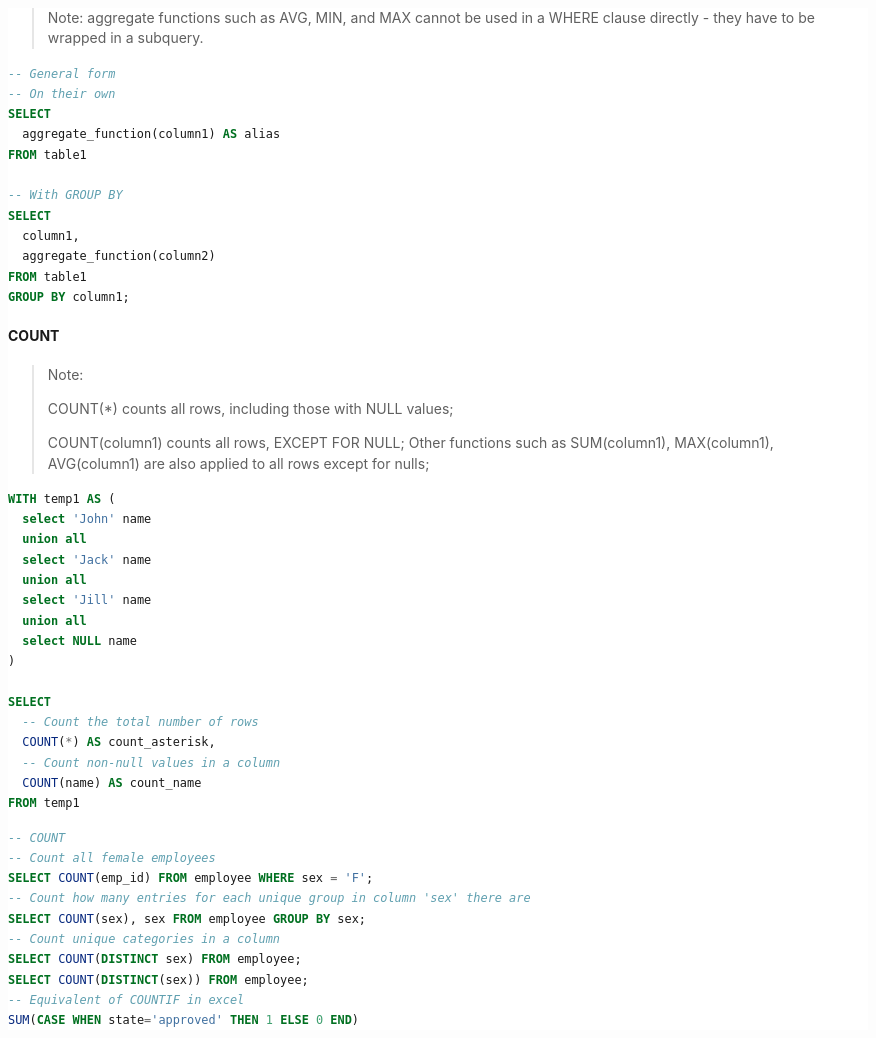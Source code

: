 > Note: aggregate functions such as AVG, MIN, and MAX cannot be used in a WHERE clause directly - they have to be wrapped in a subquery.

```sql
-- General form
-- On their own
SELECT 
  aggregate_function(column1) AS alias
FROM table1

-- With GROUP BY
SELECT 
  column1, 
  aggregate_function(column2)
FROM table1
GROUP BY column1;
```

#### COUNT

> Note: 
> 
> COUNT(*) counts all rows, including those with NULL values; 
> 
> COUNT(column1) counts all rows, EXCEPT FOR NULL;
> Other functions such as SUM(column1), MAX(column1), AVG(column1) are also applied to all rows except for nulls;

```sql
WITH temp1 AS (
  select 'John' name
  union all 
  select 'Jack' name
  union all
  select 'Jill' name
  union all 
  select NULL name
)

SELECT 
  -- Count the total number of rows
  COUNT(*) AS count_asterisk,
  -- Count non-null values in a column
  COUNT(name) AS count_name
FROM temp1
```

```sql
-- COUNT
-- Count all female employees
SELECT COUNT(emp_id) FROM employee WHERE sex = 'F';
-- Count how many entries for each unique group in column 'sex' there are
SELECT COUNT(sex), sex FROM employee GROUP BY sex;
-- Count unique categories in a column
SELECT COUNT(DISTINCT sex) FROM employee;
SELECT COUNT(DISTINCT(sex)) FROM employee;
-- Equivalent of COUNTIF in excel
SUM(CASE WHEN state='approved' THEN 1 ELSE 0 END)
```
